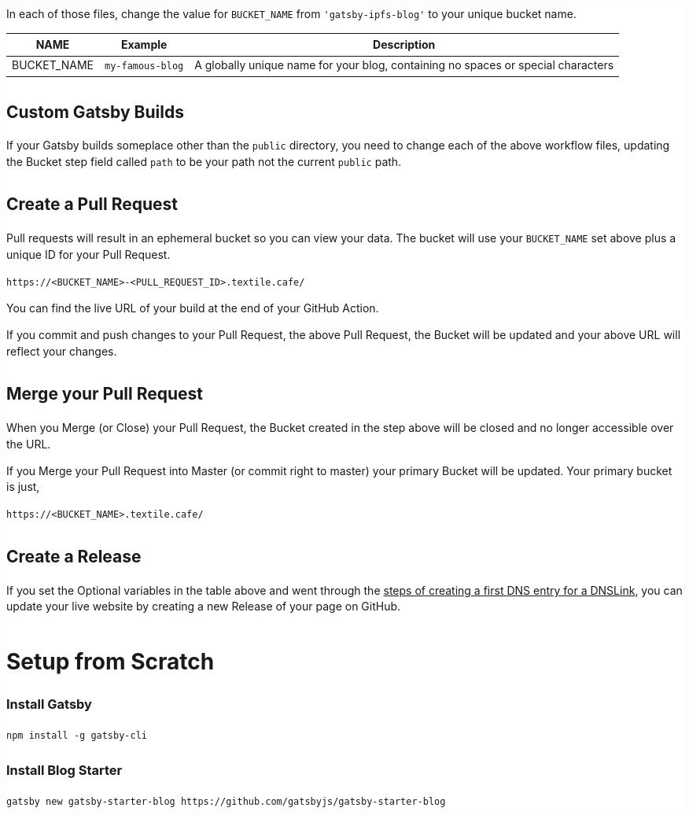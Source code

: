In each of those files, change the value for `BUCKET_NAME` from `'gatsby-ipfs-blog'` to your unique bucket name.

| NAME | Example | Description|
|------|-------|----------|
| BUCKET_NAME | `my-famous-blog` | A globally unique name for your blog, containing no spaces or special characters |

## Custom Gatsby Builds

If your Gatsby builds someplace other than the `public` directory, you need to change each of the above workflow files, updating the Bucket step field called `path` to be your path not the current `public` path.

## Create a Pull Request

Pull requests will result in an ephemeral bucket so you can view your data. The bucket will use your `BUCKET_NAME` set above plus a unique ID for your Pull Request. 

`https://<BUCKET_NAME>-<PULL_REQUEST_ID>.textile.cafe/`

You can find the live URL of your build at the end of your GitHub Action.

If you commit and push changes to your Pull Request, the above Pull Request, the Bucket will be updated and your above URL will reflect your changes.

## Merge your Pull Request

When you Merge (or Close) your Pull Request, the Bucket created in the step above will be closed and no longer accessible over the URL. 

If you Merge your Pull Request into Master (or commit right to master) your primary Bucket will be updated. Your primary bucket is just,

`https://<BUCKET_NAME>.textile.cafe/`

## Create a Release

If you set the Optional variables in the table above and went through the [steps of creating a first DNS entry for a DNSLink](https://blog.textile.io/ethden-using-ci-to-publish-your-webpage-using-ipfs-and-textile-buckets/), you can update your live website by creating a new Release of your page on GitHub.

# Setup from Scratch

### Install Gatsby

`npm install -g gatsby-cli`

### Install Blog Starter

`gatsby new gatsby-starter-blog https://github.com/gatsbyjs/gatsby-starter-blog`
